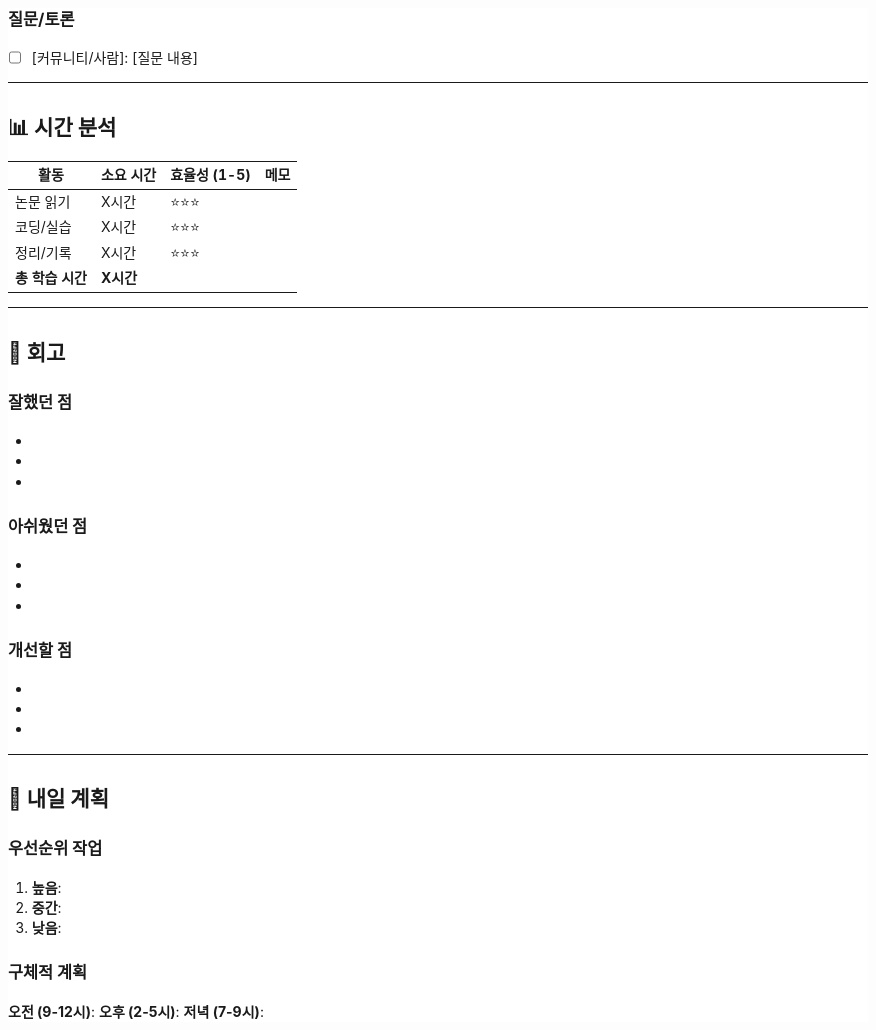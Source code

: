 ### 질문/토론
- [ ] [커뮤니티/사람]: [질문 내용]

---

## 📊 시간 분석

| 활동 | 소요 시간 | 효율성 (1-5) | 메모 |
|------|-----------|--------------|------|
| 논문 읽기 | X시간 | ⭐⭐⭐ | |
| 코딩/실습 | X시간 | ⭐⭐⭐ | |
| 정리/기록 | X시간 | ⭐⭐⭐ | |
| **총 학습 시간** | **X시간** | | |

---

## 🔄 회고

### 잘했던 점
- 
- 
- 

### 아쉬웠던 점  
- 
- 
- 

### 개선할 점
- 
- 
- 

---

## 📅 내일 계획

### 우선순위 작업
1. **높음**: 
2. **중간**: 
3. **낮음**: 

### 구체적 계획
**오전 (9-12시)**: 
**오후 (2-5시)**: 
**저녁 (7-9시)**: 
